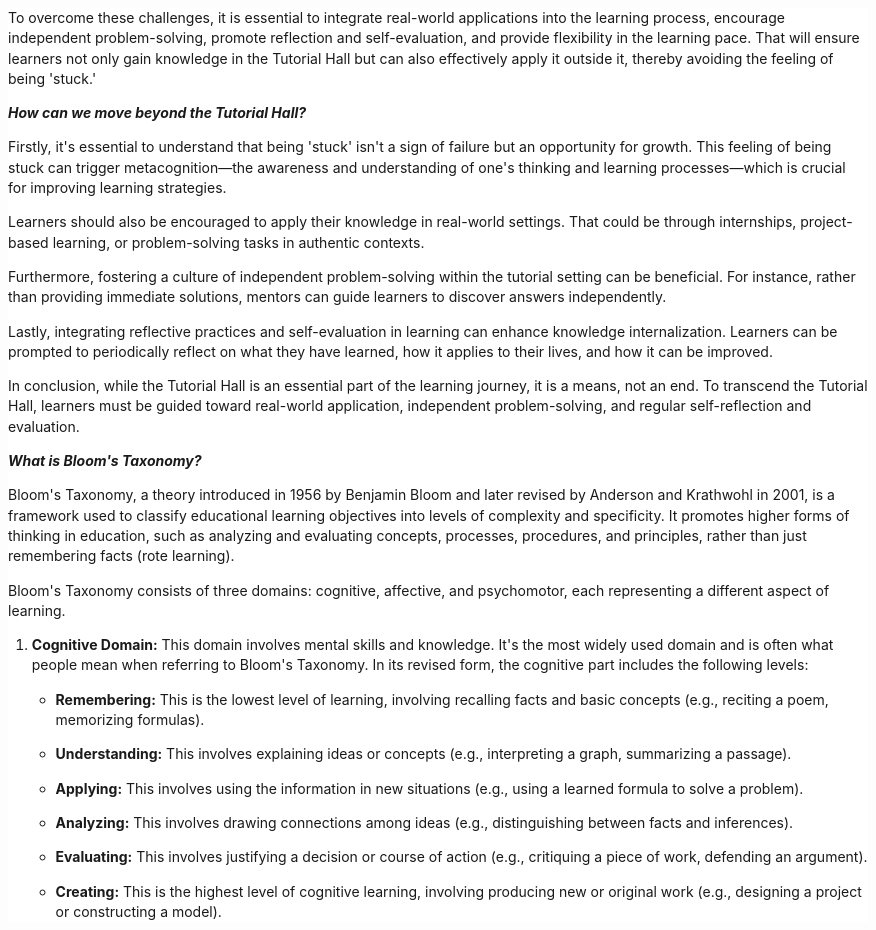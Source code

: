 To overcome these challenges, it is essential to integrate real-world applications into the learning process, encourage independent problem-solving, promote reflection and self-evaluation, and provide flexibility in the learning pace. That will ensure learners not only gain knowledge in the Tutorial Hall but can also effectively apply it outside it, thereby avoiding the feeling of being 'stuck.'

**_How can we move beyond the Tutorial Hall?_**

Firstly, it's essential to understand that being 'stuck' isn't a sign of failure but an opportunity for growth. This feeling of being stuck can trigger metacognition—the awareness and understanding of one's thinking and learning processes—which is crucial for improving learning strategies.

Learners should also be encouraged to apply their knowledge in real-world settings. That could be through internships, project-based learning, or problem-solving tasks in authentic contexts.

Furthermore, fostering a culture of independent problem-solving within the tutorial setting can be beneficial. For instance, rather than providing immediate solutions, mentors can guide learners to discover answers independently.

Lastly, integrating reflective practices and self-evaluation in learning can enhance knowledge internalization. Learners can be prompted to periodically reflect on what they have learned, how it applies to their lives, and how it can be improved.

In conclusion, while the Tutorial Hall is an essential part of the learning journey, it is a means, not an end. To transcend the Tutorial Hall, learners must be guided toward real-world application, independent problem-solving, and regular self-reflection and evaluation.

**_What is Bloom's Taxonomy?_**

Bloom's Taxonomy, a theory introduced in 1956 by Benjamin Bloom and later revised by Anderson and Krathwohl in 2001, is a framework used to classify educational learning objectives into levels of complexity and specificity. It promotes higher forms of thinking in education, such as analyzing and evaluating concepts, processes, procedures, and principles, rather than just remembering facts (rote learning).

Bloom's Taxonomy consists of three domains: cognitive, affective, and psychomotor, each representing a different aspect of learning.

1. **Cognitive Domain:** This domain involves mental skills and knowledge. It's the most widely used domain and is often what people mean when referring to Bloom's Taxonomy. In its revised form, the cognitive part includes the following levels:

   - **Remembering:** This is the lowest level of learning, involving recalling facts and basic concepts (e.g., reciting a poem, memorizing formulas).

   - **Understanding:** This involves explaining ideas or concepts (e.g., interpreting a graph, summarizing a passage).

   - **Applying:** This involves using the information in new situations (e.g., using a learned formula to solve a problem).

   - **Analyzing:** This involves drawing connections among ideas (e.g., distinguishing between facts and inferences).

   - **Evaluating:** This involves justifying a decision or course of action (e.g., critiquing a piece of work, defending an argument).

   - **Creating:** This is the highest level of cognitive learning, involving producing new or original work (e.g., designing a project or constructing a model).
